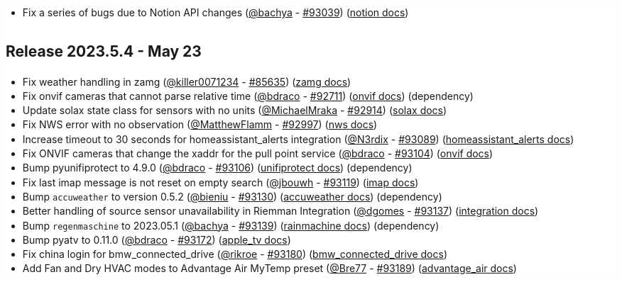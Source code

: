 - Fix a series of bugs due to Notion API changes ([@bachya] - [#93039]) ([notion docs])

[#92422]: https://github.com/home-assistant/core/pull/92422
[#92502]: https://github.com/home-assistant/core/pull/92502
[#92513]: https://github.com/home-assistant/core/pull/92513
[#92610]: https://github.com/home-assistant/core/pull/92610
[#92648]: https://github.com/home-assistant/core/pull/92648
[#92681]: https://github.com/home-assistant/core/pull/92681
[#92683]: https://github.com/home-assistant/core/pull/92683
[#92690]: https://github.com/home-assistant/core/pull/92690
[#92697]: https://github.com/home-assistant/core/pull/92697
[#92702]: https://github.com/home-assistant/core/pull/92702
[#92736]: https://github.com/home-assistant/core/pull/92736
[#92737]: https://github.com/home-assistant/core/pull/92737
[#92741]: https://github.com/home-assistant/core/pull/92741
[#92744]: https://github.com/home-assistant/core/pull/92744
[#92748]: https://github.com/home-assistant/core/pull/92748
[#92759]: https://github.com/home-assistant/core/pull/92759
[#92780]: https://github.com/home-assistant/core/pull/92780
[#92785]: https://github.com/home-assistant/core/pull/92785
[#92796]: https://github.com/home-assistant/core/pull/92796
[#92812]: https://github.com/home-assistant/core/pull/92812
[#92825]: https://github.com/home-assistant/core/pull/92825
[#92834]: https://github.com/home-assistant/core/pull/92834
[#92862]: https://github.com/home-assistant/core/pull/92862
[#92870]: https://github.com/home-assistant/core/pull/92870
[#92878]: https://github.com/home-assistant/core/pull/92878
[#92879]: https://github.com/home-assistant/core/pull/92879
[#92893]: https://github.com/home-assistant/core/pull/92893
[#92901]: https://github.com/home-assistant/core/pull/92901
[#92907]: https://github.com/home-assistant/core/pull/92907
[#92913]: https://github.com/home-assistant/core/pull/92913
[#92919]: https://github.com/home-assistant/core/pull/92919
[#92933]: https://github.com/home-assistant/core/pull/92933
[#92957]: https://github.com/home-assistant/core/pull/92957
[#92979]: https://github.com/home-assistant/core/pull/92979
[#92999]: https://github.com/home-assistant/core/pull/92999
[#93013]: https://github.com/home-assistant/core/pull/93013
[#93037]: https://github.com/home-assistant/core/pull/93037
[#93039]: https://github.com/home-assistant/core/pull/93039
[@Lash-L]: https://github.com/Lash-L
[@Noltari]: https://github.com/Noltari
[@bachya]: https://github.com/bachya
[@balloob]: https://github.com/balloob
[@bdr99]: https://github.com/bdr99
[@bdraco]: https://github.com/bdraco
[@decompil3d]: https://github.com/decompil3d
[@dgomes]: https://github.com/dgomes
[@eavanvalkenburg]: https://github.com/eavanvalkenburg
[@emontnemery]: https://github.com/emontnemery
[@frenck]: https://github.com/frenck
[@gjohansson-ST]: https://github.com/gjohansson-ST
[@gwww]: https://github.com/gwww
[@iMicknl]: https://github.com/iMicknl
[@jjlawren]: https://github.com/jjlawren
[@joostlek]: https://github.com/joostlek
[@karwosts]: https://github.com/karwosts
[@kbickar]: https://github.com/kbickar
[@mib1185]: https://github.com/mib1185
[@puddly]: https://github.com/puddly
[@rikroe]: https://github.com/rikroe
[@starkillerOG]: https://github.com/starkillerOG
[@synesthesiam]: https://github.com/synesthesiam
[@thecode]: https://github.com/thecode
[@tkdrob]: https://github.com/tkdrob
[accuweather docs]: /integrations/accuweather/
[advantage_air docs]: /integrations/advantage_air/
[airzone docs]: /integrations/airzone/
[alexa docs]: /integrations/alexa/
[bluetooth docs]: /integrations/bluetooth/
[bmw_connected_drive docs]: /integrations/bmw_connected_drive/
[cloud docs]: /integrations/cloud/
[esphome docs]: /integrations/esphome/
[fritz docs]: /integrations/fritz/
[frontend docs]: /integrations/frontend/
[integration docs]: /integrations/integration/
[lifx docs]: /integrations/lifx/
[mazda docs]: /integrations/mazda/
[netgear_lte docs]: /integrations/netgear_lte/
[notion docs]: /integrations/notion/
[onvif docs]: /integrations/onvif/
[overkiz docs]: /integrations/overkiz/
[rdw docs]: /integrations/rdw/
[reolink docs]: /integrations/reolink/
[roborock docs]: /integrations/roborock/
[sia docs]: /integrations/sia/
[sleepiq docs]: /integrations/sleepiq/
[sonos docs]: /integrations/sonos/
[synology_dsm docs]: /integrations/synology_dsm/
[upb docs]: /integrations/upb/
[volvooncall docs]: /integrations/volvooncall/
[webostv docs]: /integrations/webostv/
[workday docs]: /integrations/workday/
[zha docs]: /integrations/zha/
[zwave_js docs]: /integrations/zwave_js/

## Release 2023.5.4 - May 23

- Fix weather handling in zamg ([@killer0071234] - [#85635]) ([zamg docs])
- Fix onvif cameras that cannot parse relative time ([@bdraco] - [#92711]) ([onvif docs]) (dependency)
- Update solax state class for sensors with no units ([@MichaelMraka] - [#92914]) ([solax docs])
- Fix NWS error with no observation ([@MatthewFlamm] - [#92997]) ([nws docs])
- Increase timeout to 30 seconds for homeassistant_alerts integration ([@N3rdix] - [#93089]) ([homeassistant_alerts docs])
- Fix ONVIF cameras that change the xaddr for the pull point service ([@bdraco] - [#93104]) ([onvif docs])
- Bump pyunifiprotect to 4.9.0 ([@bdraco] - [#93106]) ([unifiprotect docs]) (dependency)
- Fix last imap message is not reset on empty search ([@jbouwh] - [#93119]) ([imap docs])
- Bump `accuweather` to version 0.5.2 ([@bieniu] - [#93130]) ([accuweather docs]) (dependency)
- Better handling of source sensor unavailability in Riemman Integration ([@dgomes] - [#93137]) ([integration docs])
- Bump `regenmaschine` to 2023.05.1 ([@bachya] - [#93139]) ([rainmachine docs]) (dependency)
- Bump pyatv to 0.11.0 ([@bdraco] - [#93172]) ([apple_tv docs])
- Fix china login for bmw_connected_drive ([@rikroe] - [#93180]) ([bmw_connected_drive docs])
- Add Fan and Dry HVAC modes to Advantage Air MyTemp preset ([@Bre77] - [#93189]) ([advantage_air docs])

[yotv]: /blog/2022/12/20/year-of-voice/
[chapter2]: /blog/2023/04/27/year-of-the-voice-chapter-2/
[chapter1]: /blog/2023/01/26/year-of-the-voice-chapter-1/
[Home Assistant Operating System v10 has been released!]: https://www.home-assistant.io/blog/2023/04/18/home-assistant-os-release-10/
[@bieniu]: https://github.com/bieniu
[@depoll]: https://github.com/depoll
[@Ernst79]: https://github.com/Ernst79
[@hidaris]: https://github.com/hidaris
[@lodesmets]: https://github.com/lodesmets
[@mdegat01]: https://github.com/mdegat01
[@rubenbe]: https://github.com/rubenbe
[@tymm]: https://github.com/tymm
[bthome]: /integrations/bthome
[matter]: /integrations/matter
[mqtt]: /integrations/mqtt
[nextdns]: /integrations/nextdns
[onvif]: /integrations/onvif
[openai conversation]: /integrations/openai_conversation
[person]: /integrations/person
[shelly blu button1]: https://www.shelly.cloud/en/products/shop/shelly-blu-button1?tracking=A7FsiPIfUWsFpnfKHa8SRyUYLXjr2hPq
[shopping list]: /integrations/shopping_list
[simplepush]: /integrations/simplepush
[supervisor]: /integrations/hassio
[synology dsm]: /integrations/synology_dsm
[z-wave]: /integrations/zwave_js
[@jeeftor]: https://github.com/jeeftor
[@sairon]: https://github.com/sairon
[@tronikos]: https://github.com/tronikos
[android tv remote]: /integrations/androidtv_remote
[Anova]: /integrations/anova
[assist]: /docs/assist
[Intellifire]: /integrations/intellifire
[Monessen]: /integrations/monessen
[RAPT Bluetooth]: /integrations/rapt_ble
[Roborock]: /integrations/roborock
[voice over ip]: /integrations/voip
[Wyoming]: /integrations/wyoming
[@chrisx8]: https://github.com/chrisx8
[@luar123]: https://github.com/luar123
[brottsplatskartan]: /integrations/brottsplatskartan
[qbittorrent]: /integrations/qbittorrent
[snapcast]: /integrations/snapcast
[workday]: /integrations/workday
[#92447]: https://github.com/home-assistant/core/pull/92447
[#92450]: https://github.com/home-assistant/core/pull/92450
[#92451]: https://github.com/home-assistant/core/pull/92451
[#92487]: https://github.com/home-assistant/core/pull/92487
[#92495]: https://github.com/home-assistant/core/pull/92495
[#92499]: https://github.com/home-assistant/core/pull/92499
[#92508]: https://github.com/home-assistant/core/pull/92508
[@bramkragten]: https://github.com/bramkragten
[#91548]: https://github.com/home-assistant/core/pull/91548
[#92350]: https://github.com/home-assistant/core/pull/92350
[#92468]: https://github.com/home-assistant/core/pull/92468
[#92469]: https://github.com/home-assistant/core/pull/92469
[#92501]: https://github.com/home-assistant/core/pull/92501
[#92518]: https://github.com/home-assistant/core/pull/92518
[#92520]: https://github.com/home-assistant/core/pull/92520
[#92537]: https://github.com/home-assistant/core/pull/92537
[#92543]: https://github.com/home-assistant/core/pull/92543
[#92551]: https://github.com/home-assistant/core/pull/92551
[#92553]: https://github.com/home-assistant/core/pull/92553
[#92560]: https://github.com/home-assistant/core/pull/92560
[#92564]: https://github.com/home-assistant/core/pull/92564
[#92569]: https://github.com/home-assistant/core/pull/92569
[#92585]: https://github.com/home-assistant/core/pull/92585
[#92593]: https://github.com/home-assistant/core/pull/92593
[#92617]: https://github.com/home-assistant/core/pull/92617
[#92627]: https://github.com/home-assistant/core/pull/92627
[#92629]: https://github.com/home-assistant/core/pull/92629
[@DDanii]: https://github.com/DDanii
[@bramkragten]: https://github.com/bramkragten
[@epenet]: https://github.com/epenet
[@hex7c0]: https://github.com/hex7c0
[elkm1 docs]: /integrations/elkm1/
[hassio docs]: /integrations/hassio/
[netatmo docs]: /integrations/netatmo/
[opensky docs]: /integrations/opensky/
[scene docs]: /integrations/scene/
[tasmota docs]: /integrations/tasmota/
[transmission docs]: /integrations/transmission/
[#85635]: https://github.com/home-assistant/core/pull/85635
[#92711]: https://github.com/home-assistant/core/pull/92711
[#92914]: https://github.com/home-assistant/core/pull/92914
[#92997]: https://github.com/home-assistant/core/pull/92997
[#93066]: https://github.com/home-assistant/core/pull/93066
[#93089]: https://github.com/home-assistant/core/pull/93089
[#93104]: https://github.com/home-assistant/core/pull/93104
[#93106]: https://github.com/home-assistant/core/pull/93106
[#93119]: https://github.com/home-assistant/core/pull/93119
[#93130]: https://github.com/home-assistant/core/pull/93130
[#93137]: https://github.com/home-assistant/core/pull/93137
[#93139]: https://github.com/home-assistant/core/pull/93139
[#93172]: https://github.com/home-assistant/core/pull/93172
[#93180]: https://github.com/home-assistant/core/pull/93180
[#93189]: https://github.com/home-assistant/core/pull/93189
[#93192]: https://github.com/home-assistant/core/pull/93192
[#93214]: https://github.com/home-assistant/core/pull/93214
[#93329]: https://github.com/home-assistant/core/pull/93329
[#93334]: https://github.com/home-assistant/core/pull/93334
[#93342]: https://github.com/home-assistant/core/pull/93342
[#93352]: https://github.com/home-assistant/core/pull/93352
[#93361]: https://github.com/home-assistant/core/pull/93361
[#93396]: https://github.com/home-assistant/core/pull/93396
[#93405]: https://github.com/home-assistant/core/pull/93405
[#93411]: https://github.com/home-assistant/core/pull/93411
[#93414]: https://github.com/home-assistant/core/pull/93414
[@Bre77]: https://github.com/Bre77
[@MatthewFlamm]: https://github.com/MatthewFlamm
[@MichaelMraka]: https://github.com/MichaelMraka
[@N3rdix]: https://github.com/N3rdix
[@StevenLooman]: https://github.com/StevenLooman
[@bieniu]: https://github.com/bieniu
[@epenet]: https://github.com/epenet
[@freeDom-]: https://github.com/freeDom-
[@jbouwh]: https://github.com/jbouwh
[@killer0071234]: https://github.com/killer0071234
[@marcelveldt]: https://github.com/marcelveldt
[@raman325]: https://github.com/raman325
[apple_tv docs]: /integrations/apple_tv/
[august docs]: /integrations/august/
[glances docs]: /integrations/glances/
[homeassistant_alerts docs]: /integrations/homeassistant_alerts/
[imap docs]: /integrations/imap/
[matter docs]: /integrations/matter/
[nws docs]: /integrations/nws/
[rainmachine docs]: /integrations/rainmachine/
[recorder docs]: /integrations/recorder/
[solax docs]: /integrations/solax/
[unifiprotect docs]: /integrations/unifiprotect/
[xiaomi_aqara docs]: /integrations/xiaomi_aqara/
[yalexs_ble docs]: /integrations/yalexs_ble/
[zamg docs]: /integrations/zamg/
[@bieniu]: https://github.com/bieniu
[#91492]: https://github.com/home-assistant/core/pull/91492
[@tronikos]: https://github.com/tronikos
[#90657]: https://github.com/home-assistant/core/pull/90657
[#90992]: https://github.com/home-assistant/core/pull/90992
[@stackia]: https://github.com/stackia
[#90854]: https://github.com/home-assistant/core/pull/90854
[#91520]: https://github.com/home-assistant/core/pull/91520
[@jbouwh]: https://github.com/jbouwh
[#92066]: https://github.com/home-assistant/core/pull/92066
[#91354]: https://github.com/home-assistant/core/pull/91354
[#90469]: https://github.com/home-assistant/core/pull/90469
[@luar123]: https://github.com/luar123
[#77449]: https://github.com/home-assistant/core/pull/77449
[#90633]: https://github.com/home-assistant/core/pull/90633
[@depoll]: https://github.com/depoll
[#91253]: https://github.com/home-assistant/core/pull/90863
[@Kane610]: https://github.com/Kane610
[#91188]: https://github.com/home-assistant/core/pull/91188
[@AngellusMortis]: https://github.com/AngellusMortis
[#91523]: https://github.com/home-assistant/core/pull/91523
[@shbatm]: https://github.com/shbatm
[#91575]: https://github.com/home-assistant/core/pull/91575
[@shbatm]: https://github.com/shbatm
[#90863]: https://github.com/home-assistant/core/pull/90863
[@shbatm]: https://github.com/shbatm
[#91569]: https://github.com/home-assistant/core/pull/91569
[@shbatm]: https://github.com/shbatm
[#92035]: https://github.com/home-assistant/core/pull/92035
[@esev]: https://github.com/esev
[#66494]: https://github.com/home-assistant/core/pull/66494
[@raman325]: https://github.com/raman325
[#91989]: https://github.com/home-assistant/core/pull/91989
[devblog]: https://developers.home-assistant.io/blog/
[@martinhjelmare]: https://github.com/MartinHjelmare
[#90592]: https://github.com/home-assistant/core/pull/90592
[#90934]: https://github.com/home-assistant/core/pull/90934
[xbox integration]: /integrations/xbox